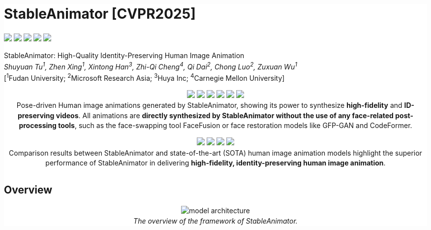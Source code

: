 # StableAnimator [CVPR2025]

<a href='https://francis-rings.github.io/StableAnimator'><img src='https://img.shields.io/badge/Project-Page-Green'></a> <a href='https://arxiv.org/abs/2411.17697'><img src='https://img.shields.io/badge/Paper-Arxiv-red'></a> <a href='https://huggingface.co/FrancisRing/StableAnimator/tree/main'><img src='https://img.shields.io/badge/HuggingFace-Model-orange'></a> <a href='https://www.youtube.com/watch?v=7fwFyFDzQgg'><img src='https://img.shields.io/badge/YouTube-Watch-red?style=flat-square&logo=youtube'></a> <a href='https://www.bilibili.com/video/BV1X5zyYUEuD'><img src='https://img.shields.io/badge/Bilibili-Watch-blue?style=flat-square&logo=bilibili'></a>

StableAnimator: High-Quality Identity-Preserving Human Image Animation
<br/>
*Shuyuan Tu<sup>1</sup>, Zhen Xing<sup>1</sup>, Xintong Han<sup>3</sup>, Zhi-Qi Cheng<sup>4</sup>, Qi Dai<sup>2</sup>, Chong Luo<sup>2</sup>, Zuxuan Wu<sup>1</sup>*
<br/>
[<sup>1</sup>Fudan University; <sup>2</sup>Microsoft Research Asia; <sup>3</sup>Huya Inc; <sup>4</sup>Carnegie Mellon University]

<p align="center">
  <img src="assets/figures/case-47.gif" width="256" />
  <img src="assets/figures/case-61.gif" width="256" />
  <img src="assets/figures/case-45.gif" width="256" />
  <img src="assets/figures/case-46.gif" width="256" />
  <img src="assets/figures/case-5.gif" width="256" />
  <img src="assets/figures/case-17.gif" width="256" />
  <br/>
  <span>Pose-driven Human image animations generated by StableAnimator, showing its power to synthesize <b>high-fidelity</b> and <b>ID-preserving videos</b>. All animations are <b>directly synthesized by StableAnimator without the use of any face-related post-processing tools</b>, such as the face-swapping tool FaceFusion or face restoration models like GFP-GAN and CodeFormer.</span>
</p>

<p align="center">
  <img src="assets/figures/case-35.gif" width="384" />
  <img src="assets/figures/case-42.gif" width="384" />
  <img src="assets/figures/case-18.gif" width="384" />
  <img src="assets/figures/case-24.gif" width="384" />
  <br/>
  <span>Comparison results between StableAnimator and state-of-the-art (SOTA) human image animation models highlight the superior performance of StableAnimator in delivering <b>high-fidelity, identity-preserving human image animation</b>.</span>
</p>


## Overview

<p align="center">
  <img src="assets/figures/framework.jpg" alt="model architecture" width="1280"/>
  </br>
  <i>The overview of the framework of StableAnimator.</i>
</p>
